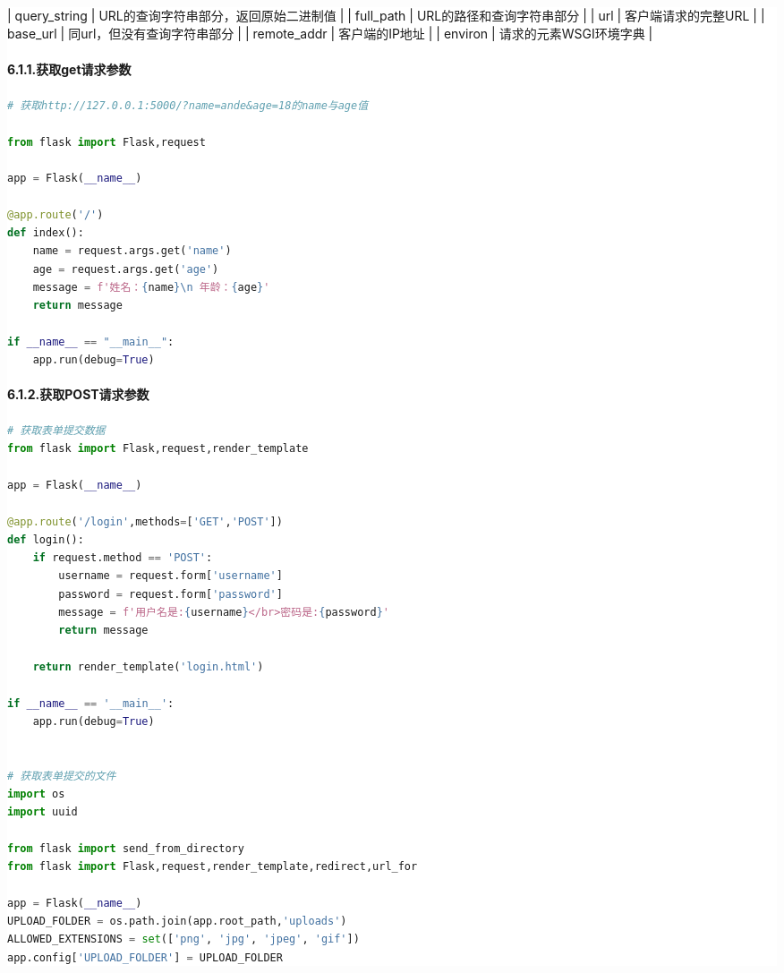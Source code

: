 | query_string |         URL的查询字符串部分，返回原始二进制值          |
|  full_path   |               URL的路径和查询字符串部分                |
|     url      |                  客户端请求的完整URL                   |
|   base_url   |              同url，但没有查询字符串部分               |
| remote_addr  |                     客户端的IP地址                     |
|   environ    |                 请求的元素WSGI环境字典                 |

#### 6.1.1.获取get请求参数

```python
# 获取http://127.0.0.1:5000/?name=ande&age=18的name与age值

from flask import Flask,request

app = Flask(__name__)

@app.route('/')
def index():
    name = request.args.get('name')
    age = request.args.get('age')
    message = f'姓名：{name}\n 年龄：{age}'
    return message

if __name__ == "__main__":
    app.run(debug=True)
```

#### 6.1.2.获取POST请求参数

```python
# 获取表单提交数据
from flask import Flask,request,render_template

app = Flask(__name__)

@app.route('/login',methods=['GET','POST'])
def login():
    if request.method == 'POST':
        username = request.form['username']
        password = request.form['password']
        message = f'用户名是:{username}</br>密码是:{password}'
        return message

    return render_template('login.html')

if __name__ == '__main__':
    app.run(debug=True)

    
# 获取表单提交的文件
import os
import uuid

from flask import send_from_directory
from flask import Flask,request,render_template,redirect,url_for

app = Flask(__name__)
UPLOAD_FOLDER = os.path.join(app.root_path,'uploads')
ALLOWED_EXTENSIONS = set(['png', 'jpg', 'jpeg', 'gif'])
app.config['UPLOAD_FOLDER'] = UPLOAD_FOLDER

```